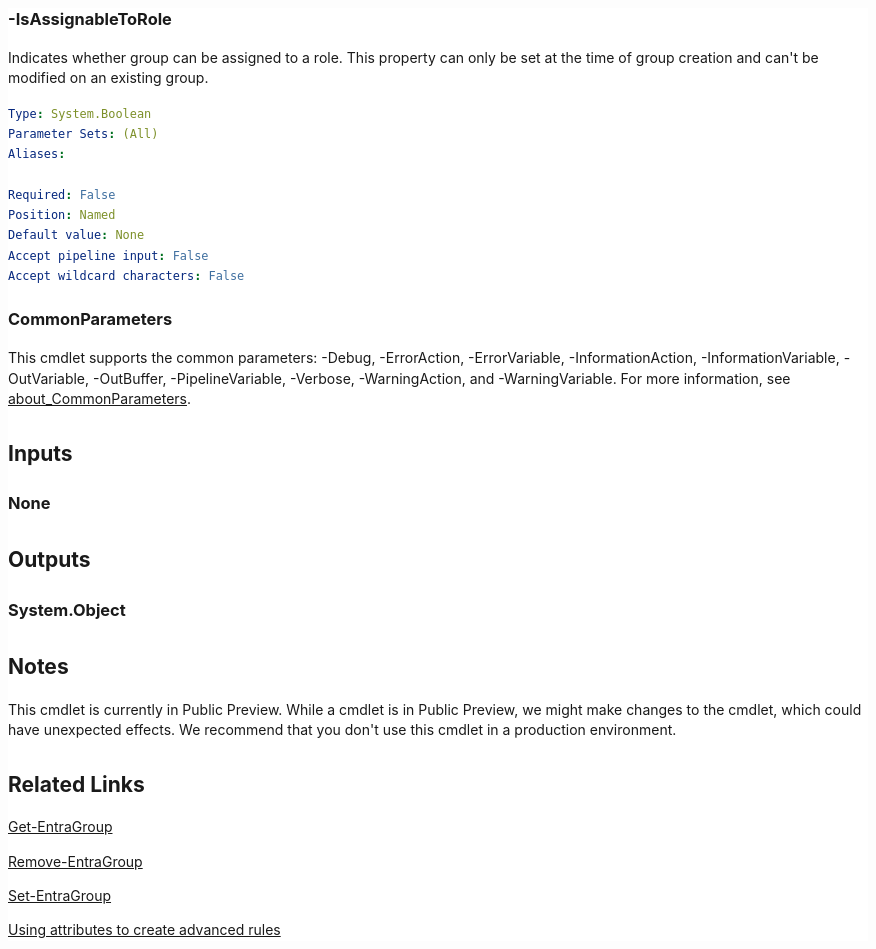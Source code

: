 ### -IsAssignableToRole

Indicates whether group can be assigned to a role. This property can only be set at the time of group creation and can't be modified on an existing group.

```yaml
Type: System.Boolean
Parameter Sets: (All)
Aliases:

Required: False
Position: Named
Default value: None
Accept pipeline input: False
Accept wildcard characters: False
```

### CommonParameters

This cmdlet supports the common parameters: -Debug, -ErrorAction, -ErrorVariable, -InformationAction, -InformationVariable, -OutVariable, -OutBuffer, -PipelineVariable, -Verbose, -WarningAction, and -WarningVariable. For more information, see [about_CommonParameters](https://go.microsoft.com/fwlink/?LinkID=113216).

## Inputs

### None

## Outputs

### System.Object

## Notes

This cmdlet is currently in Public Preview.
While a cmdlet is in Public Preview, we might make changes to the cmdlet, which could have unexpected effects.
We recommend that you don't use this cmdlet in a production environment.

## Related Links

[Get-EntraGroup](Get-EntraGroup.md)

[Remove-EntraGroup](Remove-EntraGroup.md)

[Set-EntraGroup](Set-EntraGroup.md)

[Using attributes to create advanced rules](https://azure.microsoft.com/documentation/articles/active-directory-accessmanagement-groups-with-advanced-rules/)